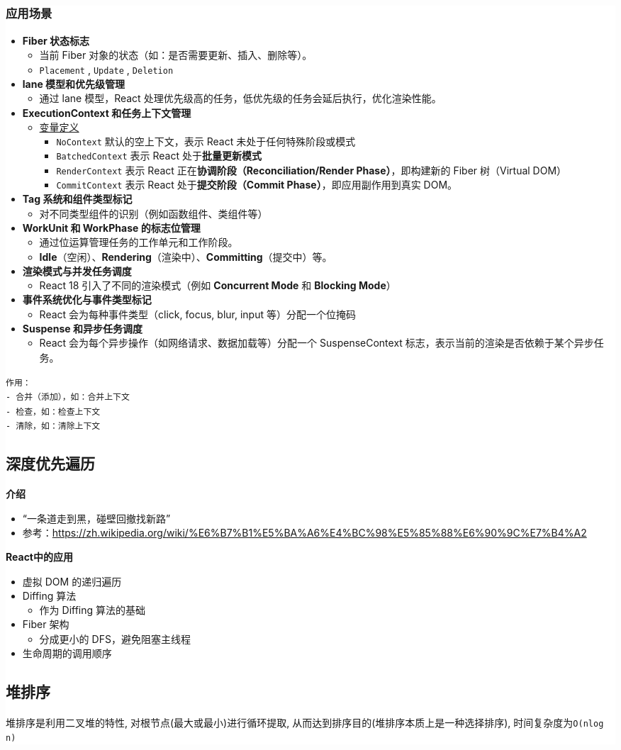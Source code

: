 
### 应用场景

- **Fiber 状态标志**
    - 当前 Fiber 对象的状态（如：是否需要更新、插入、删除等）。
    - `Placement` , `Update` , `Deletion`
- **lane 模型和优先级管理**
    - 通过 lane 模型，React 处理优先级高的任务，低优先级的任务会延后执行，优化渲染性能。
- **ExecutionContext 和任务上下文管理**
    - [变量定义](https://github.com/facebook/react/blob/v18.2.0/packages/react-reconciler/src/ReactFiberWorkLoop.old.js#L263-L266)
        - `NoContext`  默认的空上下文，表示 React 未处于任何特殊阶段或模式
        - `BatchedContext` 表示 React 处于**批量更新模式**
        - `RenderContext` 表示 React 正在**协调阶段（Reconciliation/Render Phase）**，即构建新的 Fiber 树（Virtual DOM）
        - `CommitContext` 表示 React 处于**提交阶段（Commit Phase）**，即应用副作用到真实 DOM。
- **Tag 系统和组件类型标记**
    - 对不同类型组件的识别（例如函数组件、类组件等）
- **WorkUnit 和 WorkPhase 的标志位管理**
    - 通过位运算管理任务的工作单元和工作阶段。
    - **Idle**（空闲）、**Rendering**（渲染中）、**Committing**（提交中）等。
- **渲染模式与并发任务调度**
    - React 18 引入了不同的渲染模式（例如 **Concurrent Mode** 和 **Blocking Mode**）
- **事件系统优化与事件类型标记**
    - React 会为每种事件类型（click, focus, blur, input 等）分配一个位掩码
- **Suspense 和异步任务调度**
    - React 会为每个异步操作（如网络请求、数据加载等）分配一个 SuspenseContext 标志，表示当前的渲染是否依赖于某个异步任务。

```bash
作用：
- 合并（添加），如：合并上下文
- 检查，如：检查上下文
- 清除，如：清除上下文
```

## 深度优先遍历

**介绍**

- “一条道走到黑，碰壁回撤找新路”
- 参考：https://zh.wikipedia.org/wiki/%E6%B7%B1%E5%BA%A6%E4%BC%98%E5%85%88%E6%90%9C%E7%B4%A2

**React中的应用**

- 虚拟 DOM 的递归遍历
- Diffing 算法
    - 作为 Diffing 算法的基础
- Fiber 架构
    - 分成更小的 DFS，避免阻塞主线程
- 生命周期的调用顺序

## 堆排序

堆排序是利用二叉堆的特性, 对根节点(最大或最小)进行循环提取, 从而达到排序目的(堆排序本质上是一种选择排序), 时间复杂度为`O(nlog n)`
